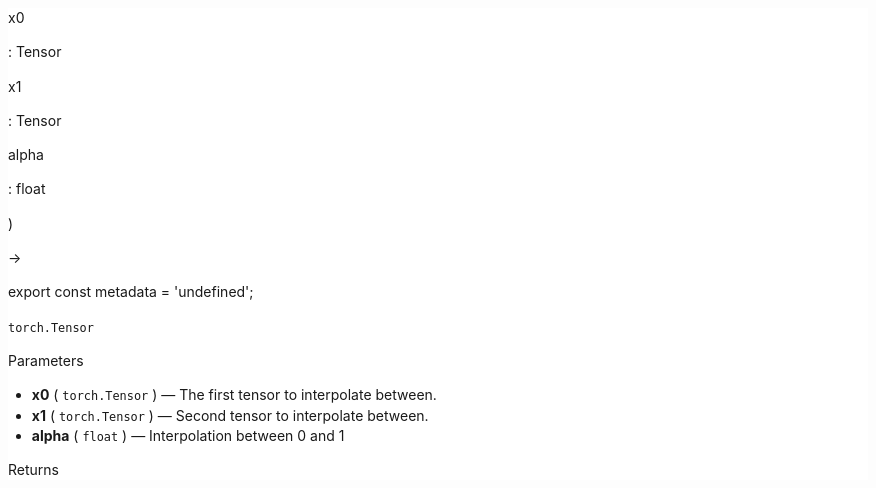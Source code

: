 

 x0
 
 : Tensor
 




 x1
 
 : Tensor
 




 alpha
 
 : float
 



 )
 

 →
 



 export const metadata = 'undefined';
 

`torch.Tensor` 


 Parameters
 




* **x0** 
 (
 `torch.Tensor` 
 ) —
The first tensor to interpolate between.
* **x1** 
 (
 `torch.Tensor` 
 ) —
Second tensor to interpolate between.
* **alpha** 
 (
 `float` 
 ) —
Interpolation between 0 and 1




 Returns
 



